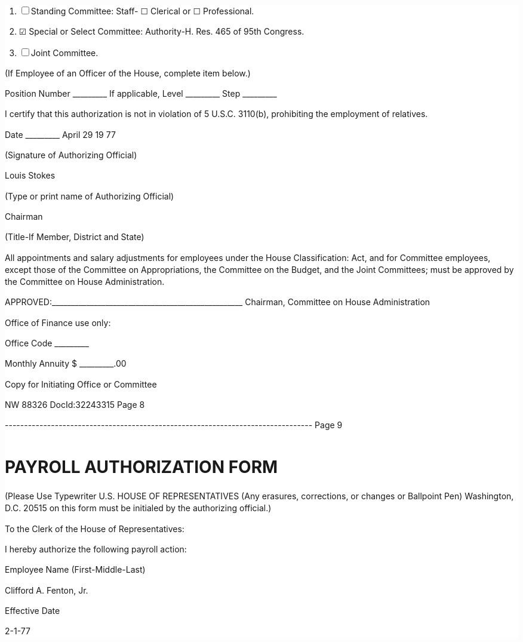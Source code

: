 1. ☐ Standing Committee: Staff- ☐ Clerical or ☐ Professional.

2. ☑ Special or Select Committee: Authority-H. Res. 465 of 95th Congress.

3. ☐ Joint Committee.

(If Employee of an Officer of the House, complete item below.)

Position Number _________ If applicable, Level _________ Step _________

I certify that this authorization is not in violation of 5 U.S.C. 3110(b), prohibiting the employment of relatives.

Date _________ April 29 19 77

(Signature of Authorizing Official)

Louis Stokes

(Type or print name of Authorizing Official)

Chairman

(Title-If Member, District and State)

All appointments and salary adjustments for employees under the House Classification: Act, and for Committee employees, except those of the Committee on Appropriations, the Committee on the Budget, and the Joint Committees; must be approved by the Committee on House Administration.

APPROVED:__________________________________________________
Chairman, Committee on House Administration

Office of Finance use only:

Office Code _________

Monthly Annuity $ _________.00

Copy for Initiating Office or Committee

NW 88326
DocId:32243315 Page 8


-------------------------------------------------------------------------------- Page 9

# PAYROLL AUTHORIZATION FORM
(Please Use Typewriter U.S. HOUSE OF REPRESENTATIVES (Any erasures, corrections, or changes
or Ballpoint Pen) Washington, D.C. 20515 on this form must be initialed by the
authorizing official.)

To the Clerk of the House of Representatives:

I hereby authorize the following payroll action:

Employee Name (First-Middle-Last)

Clifford A. Fenton, Jr.

Effective Date

2-1-77
